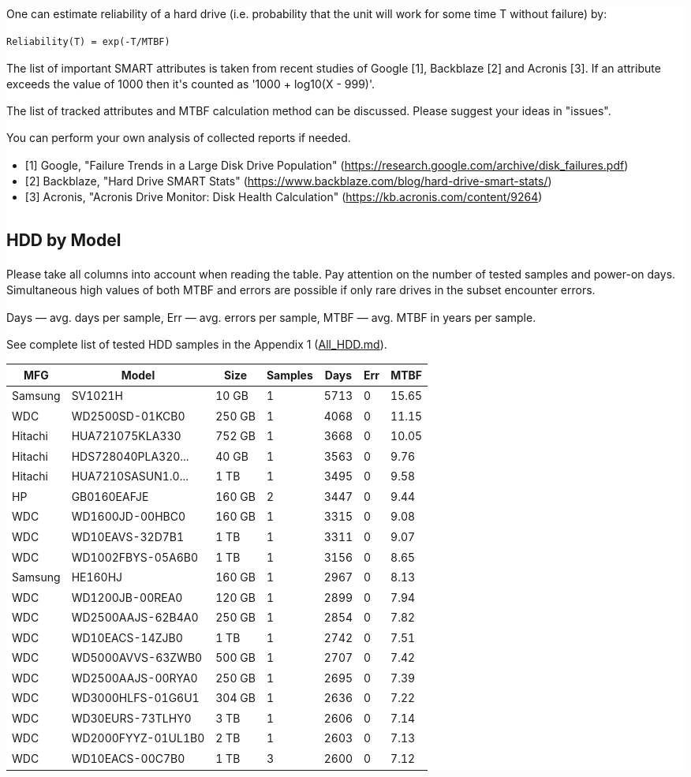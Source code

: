 One can estimate reliability of a hard drive (i.e. probability that the unit will work
for some time T without failure) by:

    Reliability(T) = exp(-T/MTBF)

The list of important SMART attributes is taken from recent studies of Google [1],
Backblaze [2] and Acronis [3]. If an attribute exceeds the value of 1000 then it's
counted as '1000 + log10(X - 999)'.

The list of tracked attributes and MTBF calculation method can be discussed. Please
suggest your ideas in "issues".

You can perform your own analysis of collected reports if needed.

* [1] Google, "Failure Trends in a Large Disk Drive Population" (https://research.google.com/archive/disk_failures.pdf)
* [2] Backblaze, "Hard Drive SMART Stats" (https://www.backblaze.com/blog/hard-drive-smart-stats/)
* [3] Acronis, "Acronis Drive Monitor: Disk Health Calculation" (https://kb.acronis.com/content/9264)

HDD by Model
------------

Please take all columns into account when reading the table. Pay attention on the
number of tested samples and power-on days. Simultaneous high values of both MTBF
and errors are possible if only rare drives in the subset encounter errors.

Days   — avg. days per sample,
Err    — avg. errors per sample,
MTBF   — avg. MTBF in years per sample.

See complete list of tested HDD samples in the Appendix 1 ([All_HDD.md](/All_HDD.md)).

| MFG       | Model              | Size   | Samples | Days  | Err   | MTBF   |
|-----------|--------------------|--------|---------|-------|-------|--------|
| Samsung   | SV1021H            | 10 GB  | 1       | 5713  | 0     | 15.65  |
| WDC       | WD2500SD-01KCB0    | 250 GB | 1       | 4068  | 0     | 11.15  |
| Hitachi   | HUA721075KLA330    | 752 GB | 1       | 3668  | 0     | 10.05  |
| Hitachi   | HDS728040PLA320... | 40 GB  | 1       | 3563  | 0     | 9.76   |
| Hitachi   | HUA7210SASUN1.0... | 1 TB   | 1       | 3495  | 0     | 9.58   |
| HP        | GB0160EAFJE        | 160 GB | 2       | 3447  | 0     | 9.44   |
| WDC       | WD1600JD-00HBC0    | 160 GB | 1       | 3315  | 0     | 9.08   |
| WDC       | WD10EAVS-32D7B1    | 1 TB   | 1       | 3311  | 0     | 9.07   |
| WDC       | WD1002FBYS-05A6B0  | 1 TB   | 1       | 3156  | 0     | 8.65   |
| Samsung   | HE160HJ            | 160 GB | 1       | 2967  | 0     | 8.13   |
| WDC       | WD1200JB-00REA0    | 120 GB | 1       | 2899  | 0     | 7.94   |
| WDC       | WD2500AAJS-62B4A0  | 250 GB | 1       | 2854  | 0     | 7.82   |
| WDC       | WD10EACS-14ZJB0    | 1 TB   | 1       | 2742  | 0     | 7.51   |
| WDC       | WD5000AVVS-63ZWB0  | 500 GB | 1       | 2707  | 0     | 7.42   |
| WDC       | WD2500AAJS-00RYA0  | 250 GB | 1       | 2695  | 0     | 7.39   |
| WDC       | WD3000HLFS-01G6U1  | 304 GB | 1       | 2636  | 0     | 7.22   |
| WDC       | WD30EURS-73TLHY0   | 3 TB   | 1       | 2606  | 0     | 7.14   |
| WDC       | WD2000FYYZ-01UL1B0 | 2 TB   | 1       | 2603  | 0     | 7.13   |
| WDC       | WD10EACS-00C7B0    | 1 TB   | 3       | 2600  | 0     | 7.12   |
